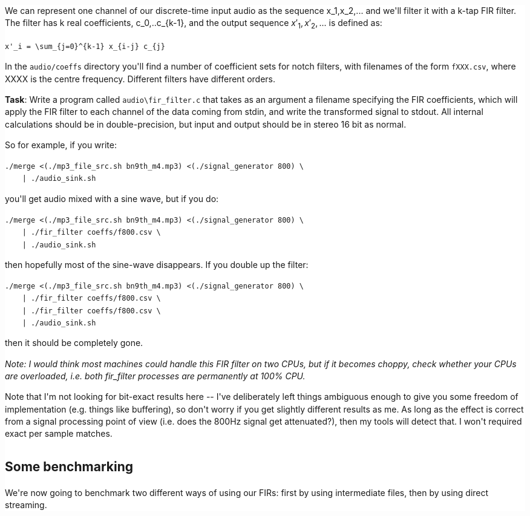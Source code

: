 We can represent one channel of our discrete-time input audio as
the sequence x_1,x_2,... and we'll filter it with a k-tap FIR filter.
The filter has k real coefficients, c_0,..c_{k-1}, and the output sequence
$x'_1,x'_2,...$ is defined as:

    x'_i = \sum_{j=0}^{k-1} x_{i-j} c_{j}

In the `audio/coeffs` directory you'll find a number of coefficient sets
for notch filters, with filenames of the form `fXXX.csv`, where XXXX is the
centre frequency. Different filters have different orders.

**Task**: Write a program called `audio\fir_filter.c` that takes as an
argument a filename specifying the FIR coefficients, which will apply the
FIR filter to each channel of the data coming from stdin, and write the
transformed signal to stdout. All internal calculations should be in
double-precision, but input and output should be in stereo 16 bit as normal.

So for example, if you write:

    ./merge <(./mp3_file_src.sh bn9th_m4.mp3) <(./signal_generator 800) \
        | ./audio_sink.sh

you'll get audio mixed with a sine wave, but if you do:

    ./merge <(./mp3_file_src.sh bn9th_m4.mp3) <(./signal_generator 800) \
        | ./fir_filter coeffs/f800.csv \
        | ./audio_sink.sh

then hopefully most of the sine-wave disappears. If you double up the filter:

    ./merge <(./mp3_file_src.sh bn9th_m4.mp3) <(./signal_generator 800) \
        | ./fir_filter coeffs/f800.csv \
        | ./fir_filter coeffs/f800.csv \
        | ./audio_sink.sh

then it should be completely gone.

_Note: I would think most machines could handle this FIR filter on two CPUs,
but if it becomes choppy, check whether your CPUs are overloaded, i.e. both
fir\_filter processes are permanently at 100% CPU._

Note that I'm not looking for bit-exact results here -- I've deliberately
left things ambiguous enough to give you some freedom of implementation
(e.g. things like buffering), so don't worry if you get slightly different
results as me. As long as the effect is correct from a signal processing
point of view (i.e. does the 800Hz signal get attenuated?), then my tools
will detect that. I won't required exact per sample matches.

Some benchmarking
-----------------

We're now going to benchmark two different ways of using our FIRs: first
by using intermediate files, then by using direct streaming. 
